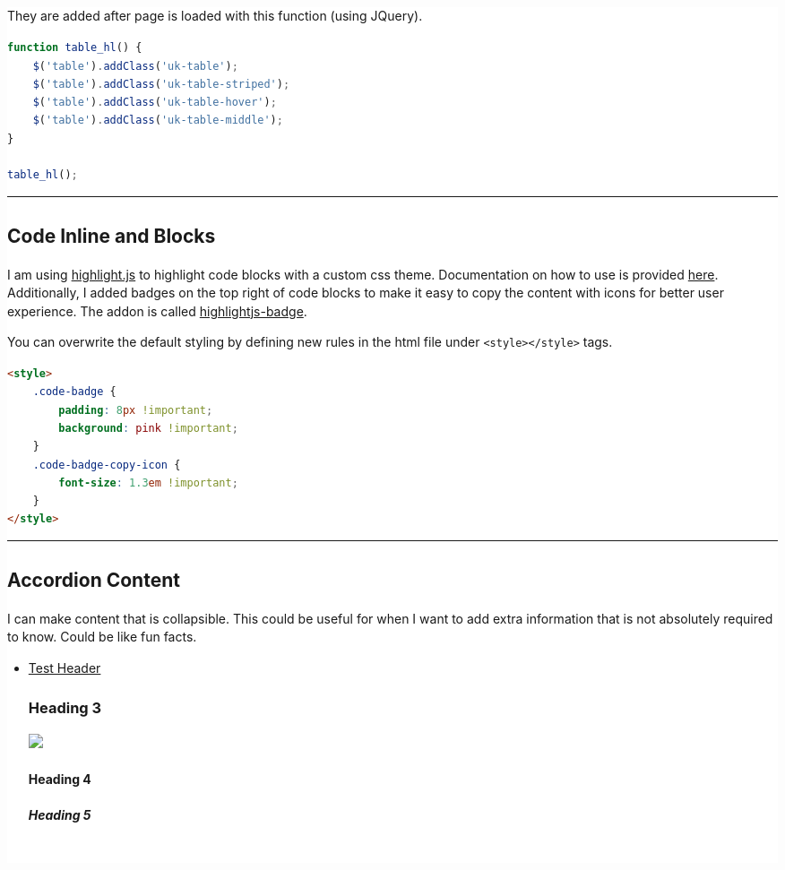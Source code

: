 They are added after page is loaded with this function (using JQuery).

```js
function table_hl() {
    $('table').addClass('uk-table');
    $('table').addClass('uk-table-striped');
    $('table').addClass('uk-table-hover');
    $('table').addClass('uk-table-middle');
}

table_hl();
```

---

## Code Inline and Blocks

I am using [highlight.js](https://highlightjs.org/) to highlight code blocks with a custom css theme. Documentation on how to use is provided [here](https://highlightjs.readthedocs.io/en/latest/readme.html). Additionally, I added badges on the top right of code blocks to make it easy to copy the content with icons for better user experience. The addon is called [highlightjs-badge](https://github.com/RickStrahl/highlightjs-badge).

You can overwrite the default styling by defining new rules in the html file under `<style></style>` tags.

```html
<style>
    .code-badge {
        padding: 8px !important;
        background: pink !important;
    }
    .code-badge-copy-icon {
        font-size: 1.3em !important;
    }
</style>
```

---

## Accordion Content

I can make content that is collapsible. This could be useful for when I want to add extra information that is not absolutely required to know. Could be like fun facts.

<ul uk-accordion style='pading-bottom: 5vh'> <li class='uk-open'>
<a id='code-file' class='uk-accordion-title' href='#'>Test Header</a>
<div class='uk-accordion-content' style='padding-bottom:20px; margin-bottom:20px'>

### Heading 3

![](./images/accordion.png)

#### Heading 4
##### Heading 5
